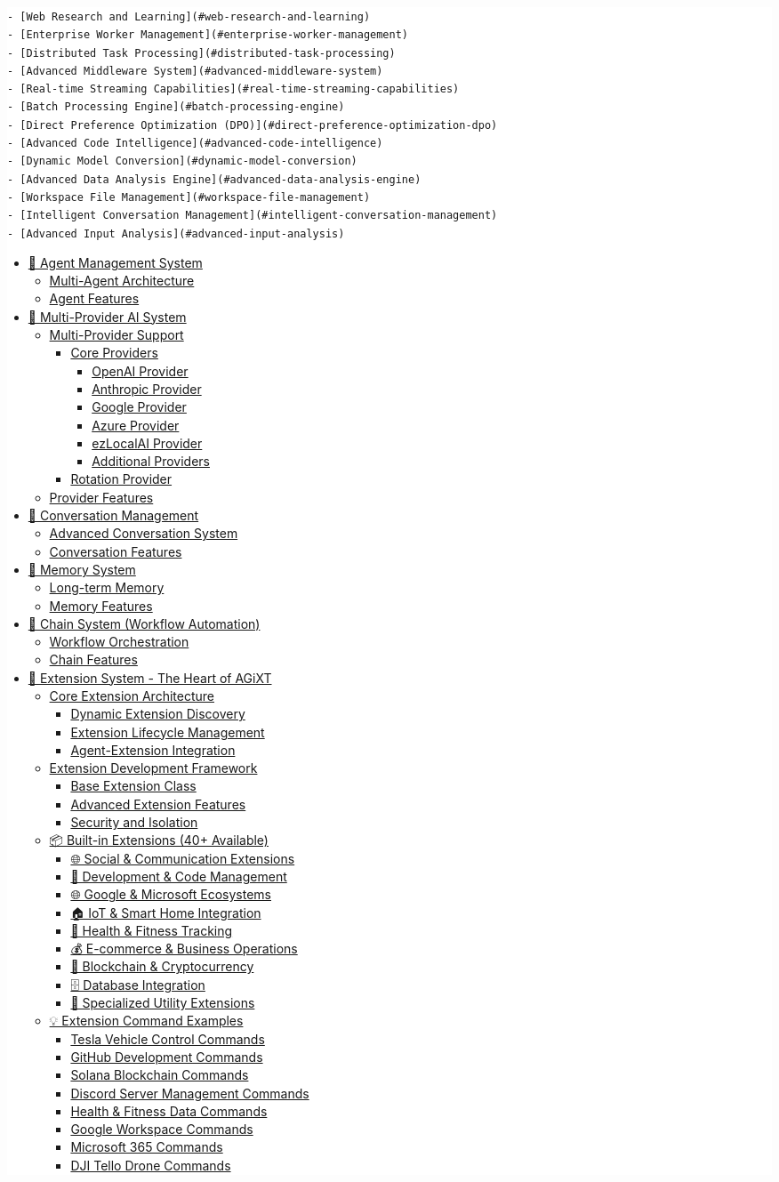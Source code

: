     - [Web Research and Learning](#web-research-and-learning)
    - [Enterprise Worker Management](#enterprise-worker-management)
    - [Distributed Task Processing](#distributed-task-processing)
    - [Advanced Middleware System](#advanced-middleware-system)
    - [Real-time Streaming Capabilities](#real-time-streaming-capabilities)
    - [Batch Processing Engine](#batch-processing-engine)
    - [Direct Preference Optimization (DPO)](#direct-preference-optimization-dpo)
    - [Advanced Code Intelligence](#advanced-code-intelligence)
    - [Dynamic Model Conversion](#dynamic-model-conversion)
    - [Advanced Data Analysis Engine](#advanced-data-analysis-engine)
    - [Workspace File Management](#workspace-file-management)
    - [Intelligent Conversation Management](#intelligent-conversation-management)
    - [Advanced Input Analysis](#advanced-input-analysis)
  - [🤖 Agent Management System](#-agent-management-system)
    - [Multi-Agent Architecture](#multi-agent-architecture)
    - [Agent Features](#agent-features)
  - [🔧 Multi-Provider AI System](#-multi-provider-ai-system)
    - [Multi-Provider Support](#multi-provider-support)
      - [Core Providers](#core-providers)
        - [OpenAI Provider](#openai-provider)
        - [Anthropic Provider](#anthropic-provider)
        - [Google Provider](#google-provider)
        - [Azure Provider](#azure-provider)
        - [ezLocalAI Provider](#ezlocalai-provider)
        - [Additional Providers](#additional-providers)
      - [Rotation Provider](#rotation-provider)
    - [Provider Features](#provider-features)
  - [💬 Conversation Management](#-conversation-management)
    - [Advanced Conversation System](#advanced-conversation-system)
    - [Conversation Features](#conversation-features)
  - [🧠 Memory System](#-memory-system)
    - [Long-term Memory](#long-term-memory)
    - [Memory Features](#memory-features)
  - [🔗 Chain System (Workflow Automation)](#-chain-system-workflow-automation)
    - [Workflow Orchestration](#workflow-orchestration)
    - [Chain Features](#chain-features)
  - [🚀 Extension System - The Heart of AGiXT](#-extension-system---the-heart-of-agixt)
    - [Core Extension Architecture](#core-extension-architecture)
      - [Dynamic Extension Discovery](#dynamic-extension-discovery)
      - [Extension Lifecycle Management](#extension-lifecycle-management)
      - [Agent-Extension Integration](#agent-extension-integration)
    - [Extension Development Framework](#extension-development-framework)
      - [Base Extension Class](#base-extension-class)
      - [Advanced Extension Features](#advanced-extension-features)
      - [Security and Isolation](#security-and-isolation)
    - [📦 Built-in Extensions (40+ Available)](#-built-in-extensions-40-available)
      - [🌐 Social \& Communication Extensions](#-social--communication-extensions)
      - [💼 Development \& Code Management](#-development--code-management)
      - [🌐 Google \& Microsoft Ecosystems](#-google--microsoft-ecosystems)
      - [🏠 IoT \& Smart Home Integration](#-iot--smart-home-integration)
      - [🏥 Health \& Fitness Tracking](#-health--fitness-tracking)
      - [💰 E-commerce \& Business Operations](#-e-commerce--business-operations)
      - [🔗 Blockchain \& Cryptocurrency](#-blockchain--cryptocurrency)
      - [🗄️ Database Integration](#️-database-integration)
      - [🔧 Specialized Utility Extensions](#-specialized-utility-extensions)
    - [💡 Extension Command Examples](#-extension-command-examples)
      - [Tesla Vehicle Control Commands](#tesla-vehicle-control-commands)
      - [GitHub Development Commands](#github-development-commands)
      - [Solana Blockchain Commands](#solana-blockchain-commands)
      - [Discord Server Management Commands](#discord-server-management-commands)
      - [Health \& Fitness Data Commands](#health--fitness-data-commands)
      - [Google Workspace Commands](#google-workspace-commands)
      - [Microsoft 365 Commands](#microsoft-365-commands)
      - [DJI Tello Drone Commands](#dji-tello-drone-commands)